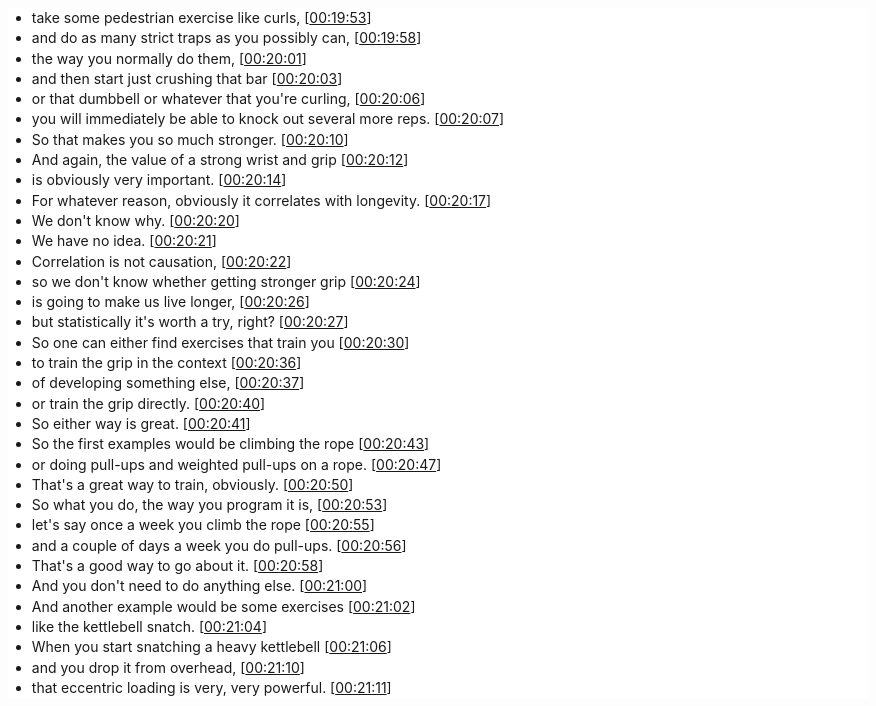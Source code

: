 *  take some pedestrian exercise like curls, [[00:19:53](https://www.youtube.com/watch?v=Z3OpxT65fKw&t=1193.2s)]
*  and do as many strict traps as you possibly can, [[00:19:58](https://www.youtube.com/watch?v=Z3OpxT65fKw&t=1198.56s)]
*  the way you normally do them, [[00:20:01](https://www.youtube.com/watch?v=Z3OpxT65fKw&t=1201.76s)]
*  and then start just crushing that bar [[00:20:03](https://www.youtube.com/watch?v=Z3OpxT65fKw&t=1203.6399999999999s)]
*  or that dumbbell or whatever that you're curling, [[00:20:06](https://www.youtube.com/watch?v=Z3OpxT65fKw&t=1206.6s)]
*  you will immediately be able to knock out several more reps. [[00:20:07](https://www.youtube.com/watch?v=Z3OpxT65fKw&t=1207.6399999999999s)]
*  So that makes you so much stronger. [[00:20:10](https://www.youtube.com/watch?v=Z3OpxT65fKw&t=1210.84s)]
*  And again, the value of a strong wrist and grip [[00:20:12](https://www.youtube.com/watch?v=Z3OpxT65fKw&t=1212.24s)]
*  is obviously very important. [[00:20:14](https://www.youtube.com/watch?v=Z3OpxT65fKw&t=1214.84s)]
*  For whatever reason, obviously it correlates with longevity. [[00:20:17](https://www.youtube.com/watch?v=Z3OpxT65fKw&t=1217.36s)]
*  We don't know why. [[00:20:20](https://www.youtube.com/watch?v=Z3OpxT65fKw&t=1220.12s)]
*  We have no idea. [[00:20:21](https://www.youtube.com/watch?v=Z3OpxT65fKw&t=1221.28s)]
*  Correlation is not causation, [[00:20:22](https://www.youtube.com/watch?v=Z3OpxT65fKw&t=1222.1599999999999s)]
*  so we don't know whether getting stronger grip [[00:20:24](https://www.youtube.com/watch?v=Z3OpxT65fKw&t=1224.32s)]
*  is going to make us live longer, [[00:20:26](https://www.youtube.com/watch?v=Z3OpxT65fKw&t=1226.6399999999999s)]
*  but statistically it's worth a try, right? [[00:20:27](https://www.youtube.com/watch?v=Z3OpxT65fKw&t=1227.6799999999998s)]
*  So one can either find exercises that train you [[00:20:30](https://www.youtube.com/watch?v=Z3OpxT65fKw&t=1230.52s)]
*  to train the grip in the context [[00:20:36](https://www.youtube.com/watch?v=Z3OpxT65fKw&t=1236.08s)]
*  of developing something else, [[00:20:37](https://www.youtube.com/watch?v=Z3OpxT65fKw&t=1237.6s)]
*  or train the grip directly. [[00:20:40](https://www.youtube.com/watch?v=Z3OpxT65fKw&t=1240.12s)]
*  So either way is great. [[00:20:41](https://www.youtube.com/watch?v=Z3OpxT65fKw&t=1241.6399999999999s)]
*  So the first examples would be climbing the rope [[00:20:43](https://www.youtube.com/watch?v=Z3OpxT65fKw&t=1243.6799999999998s)]
*  or doing pull-ups and weighted pull-ups on a rope. [[00:20:47](https://www.youtube.com/watch?v=Z3OpxT65fKw&t=1247.32s)]
*  That's a great way to train, obviously. [[00:20:50](https://www.youtube.com/watch?v=Z3OpxT65fKw&t=1250.6399999999999s)]
*  So what you do, the way you program it is, [[00:20:53](https://www.youtube.com/watch?v=Z3OpxT65fKw&t=1253.08s)]
*  let's say once a week you climb the rope [[00:20:55](https://www.youtube.com/watch?v=Z3OpxT65fKw&t=1255.32s)]
*  and a couple of days a week you do pull-ups. [[00:20:56](https://www.youtube.com/watch?v=Z3OpxT65fKw&t=1256.9199999999998s)]
*  That's a good way to go about it. [[00:20:58](https://www.youtube.com/watch?v=Z3OpxT65fKw&t=1258.6399999999999s)]
*  And you don't need to do anything else. [[00:21:00](https://www.youtube.com/watch?v=Z3OpxT65fKw&t=1260.24s)]
*  And another example would be some exercises [[00:21:02](https://www.youtube.com/watch?v=Z3OpxT65fKw&t=1262.4399999999998s)]
*  like the kettlebell snatch. [[00:21:04](https://www.youtube.com/watch?v=Z3OpxT65fKw&t=1264.76s)]
*  When you start snatching a heavy kettlebell [[00:21:06](https://www.youtube.com/watch?v=Z3OpxT65fKw&t=1266.8s)]
*  and you drop it from overhead, [[00:21:10](https://www.youtube.com/watch?v=Z3OpxT65fKw&t=1270.12s)]
*  that eccentric loading is very, very powerful. [[00:21:11](https://www.youtube.com/watch?v=Z3OpxT65fKw&t=1271.96s)]